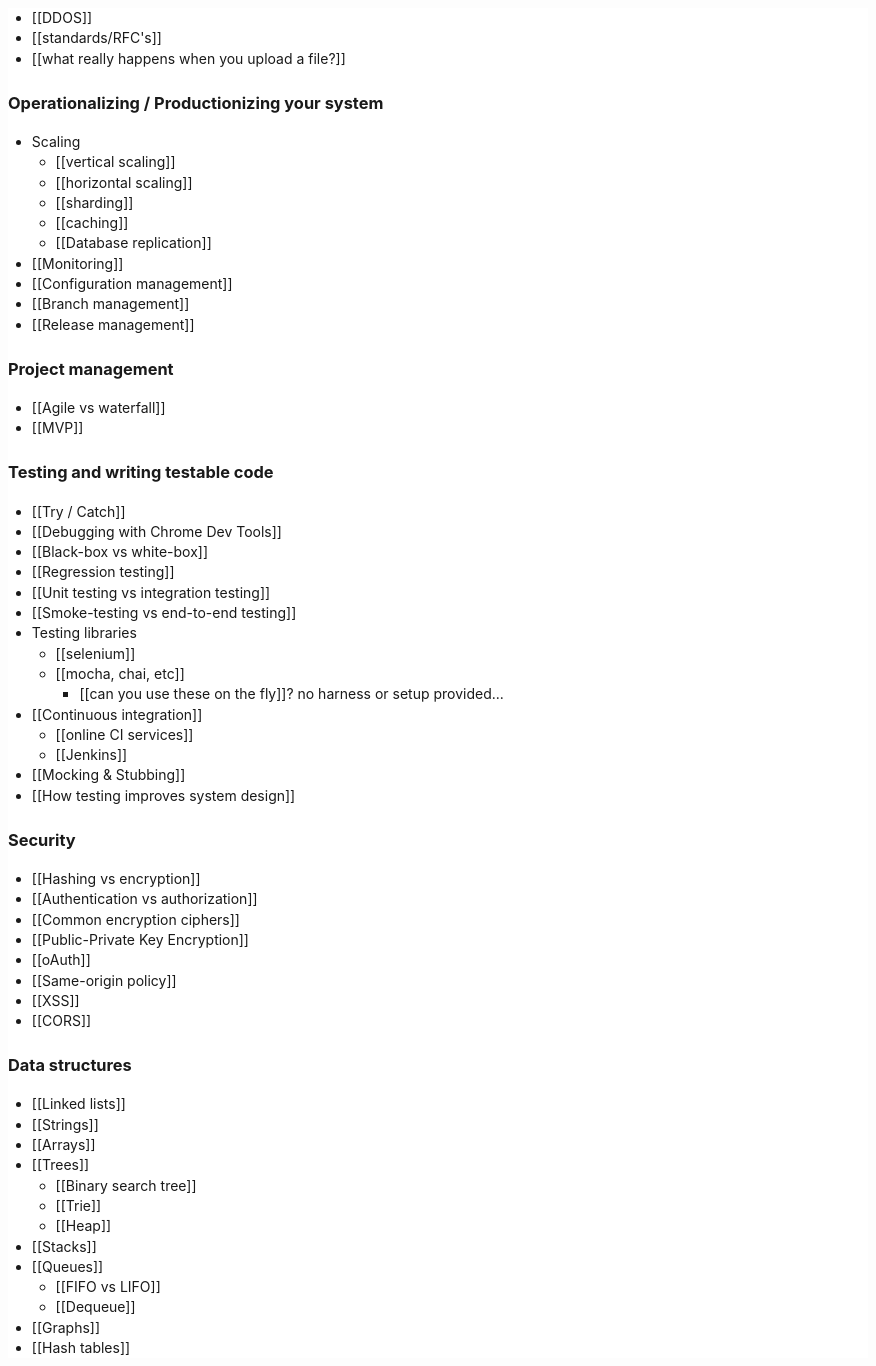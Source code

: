 * [[DDOS]]
* [[standards/RFC's]]
* [[what really happens when you upload a file?]]

### Operationalizing / Productionizing your system
* Scaling
	* [[vertical scaling]]
	* [[horizontal scaling]]
	* [[sharding]]
	* [[caching]]
	* [[Database replication]]
* [[Monitoring]]
* [[Configuration management]]
* [[Branch management]]
* [[Release management]]

### Project management
* [[Agile vs waterfall]]
* [[MVP]]

### Testing and writing testable code
* [[Try / Catch]]
* [[Debugging with Chrome Dev Tools]]
* [[Black-box vs white-box]]
* [[Regression testing]]
* [[Unit testing vs integration testing]]
* [[Smoke-testing vs end-to-end testing]]
* Testing libraries
	* [[selenium]]
	* [[mocha, chai, etc]]
		* [[can you use these on the fly]]? no harness or setup provided...
* [[Continuous integration]]
	* [[online CI services]]
	* [[Jenkins]]
* [[Mocking & Stubbing]]
* [[How testing improves system design]]

### Security
* [[Hashing vs encryption]]
* [[Authentication vs authorization]]
* [[Common encryption ciphers]]
* [[Public-Private Key Encryption]]
* [[oAuth]]
* [[Same-origin policy]]
* [[XSS]]
* [[CORS]]

### Data structures
* [[Linked lists]]
* [[Strings]]
* [[Arrays]]
* [[Trees]]
	* [[Binary search tree]]
	* [[Trie]]
	* [[Heap]]
* [[Stacks]]
* [[Queues]]
	* [[FIFO vs LIFO]]
	* [[Dequeue]]
* [[Graphs]]
* [[Hash tables]]
